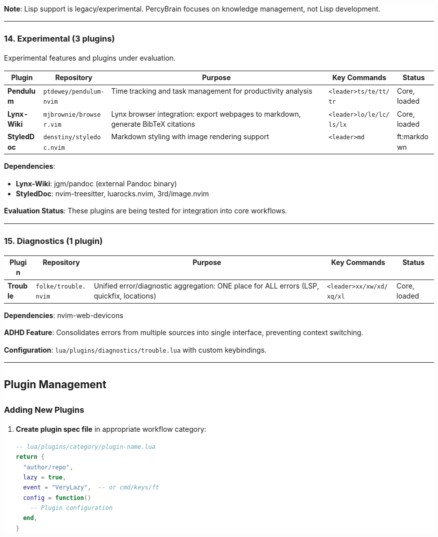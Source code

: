 **Note**: Lisp support is legacy/experimental. PercyBrain focuses on knowledge management, not Lisp development.

______________________________________________________________________

### 14. Experimental (3 plugins)

Experimental features and plugins under evaluation.

| Plugin        | Repository               | Purpose                                                                          | Key Commands             | Status       |
| ------------- | ------------------------ | -------------------------------------------------------------------------------- | ------------------------ | ------------ |
| **Pendulum**  | `ptdewey/pendulum-nvim`  | Time tracking and task management for productivity analysis                      | `<leader>ts/te/tt/tr`    | Core, loaded |
| **Lynx-Wiki** | `mjbrownie/browser.vim`  | Lynx browser integration: export webpages to markdown, generate BibTeX citations | `<leader>lo/le/lc/ls/lx` | Core, loaded |
| **StyledDoc** | `denstiny/styledoc.nvim` | Markdown styling with image rendering support                                    | `<leader>md`             | ft:markdown  |

**Dependencies**:

- **Lynx-Wiki**: jgm/pandoc (external Pandoc binary)
- **StyledDoc**: nvim-treesitter, luarocks.nvim, 3rd/image.nvim

**Evaluation Status**: These plugins are being tested for integration into core workflows.

______________________________________________________________________

### 15. Diagnostics (1 plugin)

| Plugin      | Repository           | Purpose                                                                                   | Key Commands             | Status       |
| ----------- | -------------------- | ----------------------------------------------------------------------------------------- | ------------------------ | ------------ |
| **Trouble** | `folke/trouble.nvim` | Unified error/diagnostic aggregation: ONE place for ALL errors (LSP, quickfix, locations) | `<leader>xx/xw/xd/xq/xl` | Core, loaded |

**Dependencies**: nvim-web-devicons

**ADHD Feature**: Consolidates errors from multiple sources into single interface, preventing context switching.

**Configuration**: `lua/plugins/diagnostics/trouble.lua` with custom keybindings.

______________________________________________________________________

## Plugin Management

### Adding New Plugins

1. **Create plugin spec file** in appropriate workflow category:

   ```lua
   -- lua/plugins/category/plugin-name.lua
   return {
     "author/repo",
     lazy = true,
     event = "VeryLazy",  -- or cmd/keys/ft
     config = function()
       -- Plugin configuration
     end,
   }
   ```
